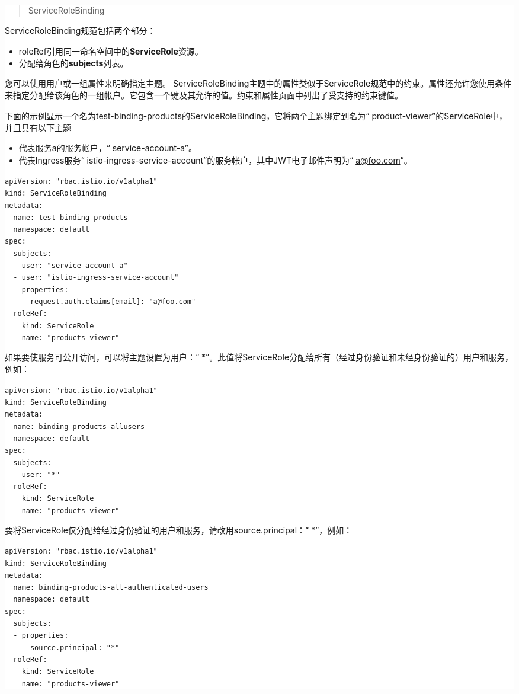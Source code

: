 > ServiceRoleBinding

ServiceRoleBinding规范包括两个部分： 

- roleRef引用同一命名空间中的**ServiceRole**资源。 
- 分配给角色的**subjects**列表。

您可以使用用户或一组属性来明确指定主题。 ServiceRoleBinding主题中的属性类似于ServiceRole规范中的约束。属性还允许您使用条件来指定分配给该角色的一组帐户。它包含一个键及其允许的值。约束和属性页面中列出了受支持的约束键值。

下面的示例显示一个名为test-binding-products的ServiceRoleBinding，它将两个主题绑定到名为“ product-viewer”的ServiceRole中，并且具有以下主题

- 代表服务a的服务帐户，“ service-account-a”。 
- 代表Ingress服务“ istio-ingress-service-account”的服务帐户，其中JWT电子邮件声明为“ a@foo.com”。

```
apiVersion: "rbac.istio.io/v1alpha1"
kind: ServiceRoleBinding
metadata:
  name: test-binding-products
  namespace: default
spec:
  subjects:
  - user: "service-account-a"
  - user: "istio-ingress-service-account"
    properties:
      request.auth.claims[email]: "a@foo.com"
  roleRef:
    kind: ServiceRole
    name: "products-viewer"
```

如果要使服务可公开访问，可以将主题设置为用户：“ *”。此值将ServiceRole分配给所有（经过身份验证和未经身份验证的）用户和服务，例如：

```
apiVersion: "rbac.istio.io/v1alpha1"
kind: ServiceRoleBinding
metadata:
  name: binding-products-allusers
  namespace: default
spec:
  subjects:
  - user: "*"
  roleRef:
    kind: ServiceRole
    name: "products-viewer"
```

要将ServiceRole仅分配给经过身份验证的用户和服务，请改用source.principal：“ *”，例如：

```
apiVersion: "rbac.istio.io/v1alpha1"
kind: ServiceRoleBinding
metadata:
  name: binding-products-all-authenticated-users
  namespace: default
spec:
  subjects:
  - properties:
      source.principal: "*"
  roleRef:
    kind: ServiceRole
    name: "products-viewer"
```
